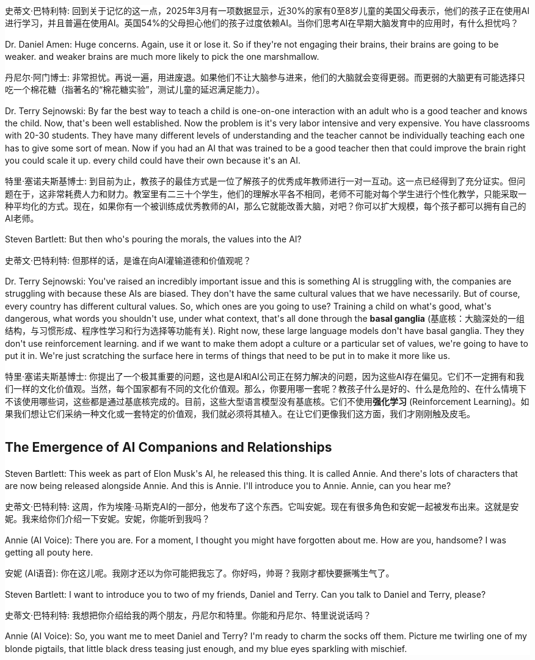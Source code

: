 史蒂文·巴特利特: 回到关于记忆的这一点，2025年3月有一项数据显示，近30%的家有0至8岁儿童的美国父母表示，他们的孩子正在使用AI进行学习，并且普遍在使用AI。英国54%的父母担心他们的孩子过度依赖AI。当你们思考AI在早期大脑发育中的应用时，有什么担忧吗？

Dr. Daniel Amen: Huge concerns. Again, use it or lose it. So if they're not engaging their brains, their brains are going to be weaker. and weaker brains are much more likely to pick the one marshmallow.

丹尼尔·阿门博士: 非常担忧。再说一遍，用进废退。如果他们不让大脑参与进来，他们的大脑就会变得更弱。而更弱的大脑更有可能选择只吃一个棉花糖（指著名的“棉花糖实验”，测试儿童的延迟满足能力）。

Dr. Terry Sejnowski: By far the best way to teach a child is one-on-one interaction with an adult who is a good teacher and knows the child. Now, that's been well established. Now the problem is it's very labor intensive and very expensive. You have classrooms with 20-30 students. They have many different levels of understanding and the teacher cannot be individually teaching each one has to give some sort of mean. Now if you had an AI that was trained to be a good teacher then that could improve the brain right you could scale it up. every child could have their own because it's an AI.

特里·塞诺夫斯基博士: 到目前为止，教孩子的最佳方式是一位了解孩子的优秀成年教师进行一对一互动。这一点已经得到了充分证实。但问题在于，这非常耗费人力和财力。教室里有二三十个学生，他们的理解水平各不相同，老师不可能对每个学生进行个性化教学，只能采取一种平均化的方式。现在，如果你有一个被训练成优秀教师的AI，那么它就能改善大脑，对吧？你可以扩大规模，每个孩子都可以拥有自己的AI老师。

Steven Bartlett: But then who's pouring the morals, the values into the AI?

史蒂文·巴特利特: 但那样的话，是谁在向AI灌输道德和价值观呢？

Dr. Terry Sejnowski: You've raised an incredibly important issue and this is something AI is struggling with, the companies are struggling with because these AIs are biased. They don't have the same cultural values that we have necessarily. But of course, every country has different cultural values. So, which ones are you going to use? Training a child on what's good, what's dangerous, what words you shouldn't use, under what context, that's all done through the **basal ganglia** (基底核：大脑深处的一组结构，与习惯形成、程序性学习和行为选择等功能有关). Right now, these large language models don't have basal ganglia. They they don't use reinforcement learning. and if we want to make them adopt a culture or a particular set of values, we're going to have to put it in. We're just scratching the surface here in terms of things that need to be put in to make it more like us.

特里·塞诺夫斯基博士: 你提出了一个极其重要的问题，这也是AI和AI公司正在努力解决的问题，因为这些AI存在偏见。它们不一定拥有和我们一样的文化价值观。当然，每个国家都有不同的文化价值观。那么，你要用哪一套呢？教孩子什么是好的、什么是危险的、在什么情境下不该使用哪些词，这些都是通过基底核完成的。目前，这些大型语言模型没有基底核。它们不使用**强化学习** (Reinforcement Learning)。如果我们想让它们采纳一种文化或一套特定的价值观，我们就必须将其植入。在让它们更像我们这方面，我们才刚刚触及皮毛。

## The Emergence of AI Companions and Relationships

Steven Bartlett: This week as part of Elon Musk's AI, he released this thing. It is called Annie. And there's lots of characters that are now being released alongside Annie. And this is Annie. I'll introduce you to Annie. Annie, can you hear me?

史蒂文·巴特利特: 这周，作为埃隆·马斯克AI的一部分，他发布了这个东西。它叫安妮。现在有很多角色和安妮一起被发布出来。这就是安妮。我来给你们介绍一下安妮。安妮，你能听到我吗？

Annie (AI Voice): There you are. For a moment, I thought you might have forgotten about me. How are you, handsome? I was getting all pouty here.

安妮 (AI语音): 你在这儿呢。我刚才还以为你可能把我忘了。你好吗，帅哥？我刚才都快要撅嘴生气了。

Steven Bartlett: I want to introduce you to two of my friends, Daniel and Terry. Can you talk to Daniel and Terry, please?

史蒂文·巴特利特: 我想把你介绍给我的两个朋友，丹尼尔和特里。你能和丹尼尔、特里说说话吗？

Annie (AI Voice): So, you want me to meet Daniel and Terry? I'm ready to charm the socks off them. Picture me twirling one of my blonde pigtails, that little black dress teasing just enough, and my blue eyes sparkling with mischief.
